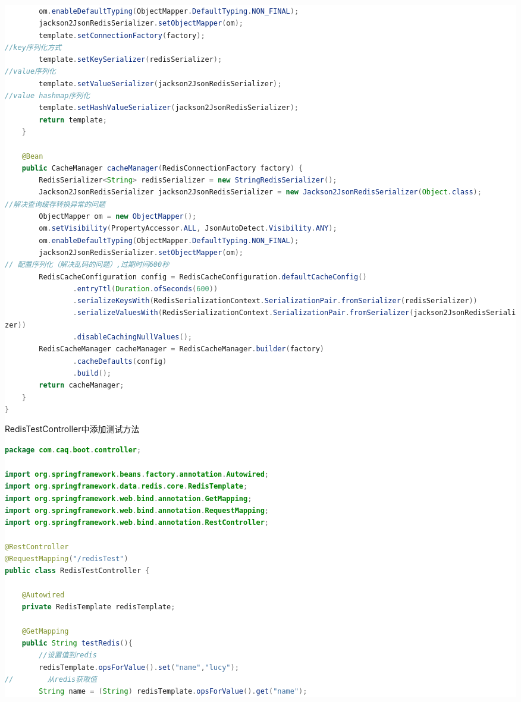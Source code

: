 ```java
        om.enableDefaultTyping(ObjectMapper.DefaultTyping.NON_FINAL);
        jackson2JsonRedisSerializer.setObjectMapper(om);
        template.setConnectionFactory(factory);
//key序列化方式
        template.setKeySerializer(redisSerializer);
//value序列化
        template.setValueSerializer(jackson2JsonRedisSerializer);
//value hashmap序列化
        template.setHashValueSerializer(jackson2JsonRedisSerializer);
        return template;
    }

    @Bean
    public CacheManager cacheManager(RedisConnectionFactory factory) {
        RedisSerializer<String> redisSerializer = new StringRedisSerializer();
        Jackson2JsonRedisSerializer jackson2JsonRedisSerializer = new Jackson2JsonRedisSerializer(Object.class);
//解决查询缓存转换异常的问题
        ObjectMapper om = new ObjectMapper();
        om.setVisibility(PropertyAccessor.ALL, JsonAutoDetect.Visibility.ANY);
        om.enableDefaultTyping(ObjectMapper.DefaultTyping.NON_FINAL);
        jackson2JsonRedisSerializer.setObjectMapper(om);
// 配置序列化（解决乱码的问题）,过期时间600秒
        RedisCacheConfiguration config = RedisCacheConfiguration.defaultCacheConfig()
                .entryTtl(Duration.ofSeconds(600))
                .serializeKeysWith(RedisSerializationContext.SerializationPair.fromSerializer(redisSerializer))
                .serializeValuesWith(RedisSerializationContext.SerializationPair.fromSerializer(jackson2JsonRedisSerializer))
                .disableCachingNullValues();
        RedisCacheManager cacheManager = RedisCacheManager.builder(factory)
                .cacheDefaults(config)
                .build();
        return cacheManager;
    }
}
```





RedisTestController中添加测试方法

```java
package com.caq.boot.controller;

import org.springframework.beans.factory.annotation.Autowired;
import org.springframework.data.redis.core.RedisTemplate;
import org.springframework.web.bind.annotation.GetMapping;
import org.springframework.web.bind.annotation.RequestMapping;
import org.springframework.web.bind.annotation.RestController;

@RestController
@RequestMapping("/redisTest")
public class RedisTestController {

    @Autowired
    private RedisTemplate redisTemplate;

    @GetMapping
    public String testRedis(){
        //设置值到redis
        redisTemplate.opsForValue().set("name","lucy");
//        从redis获取值
        String name = (String) redisTemplate.opsForValue().get("name");
```